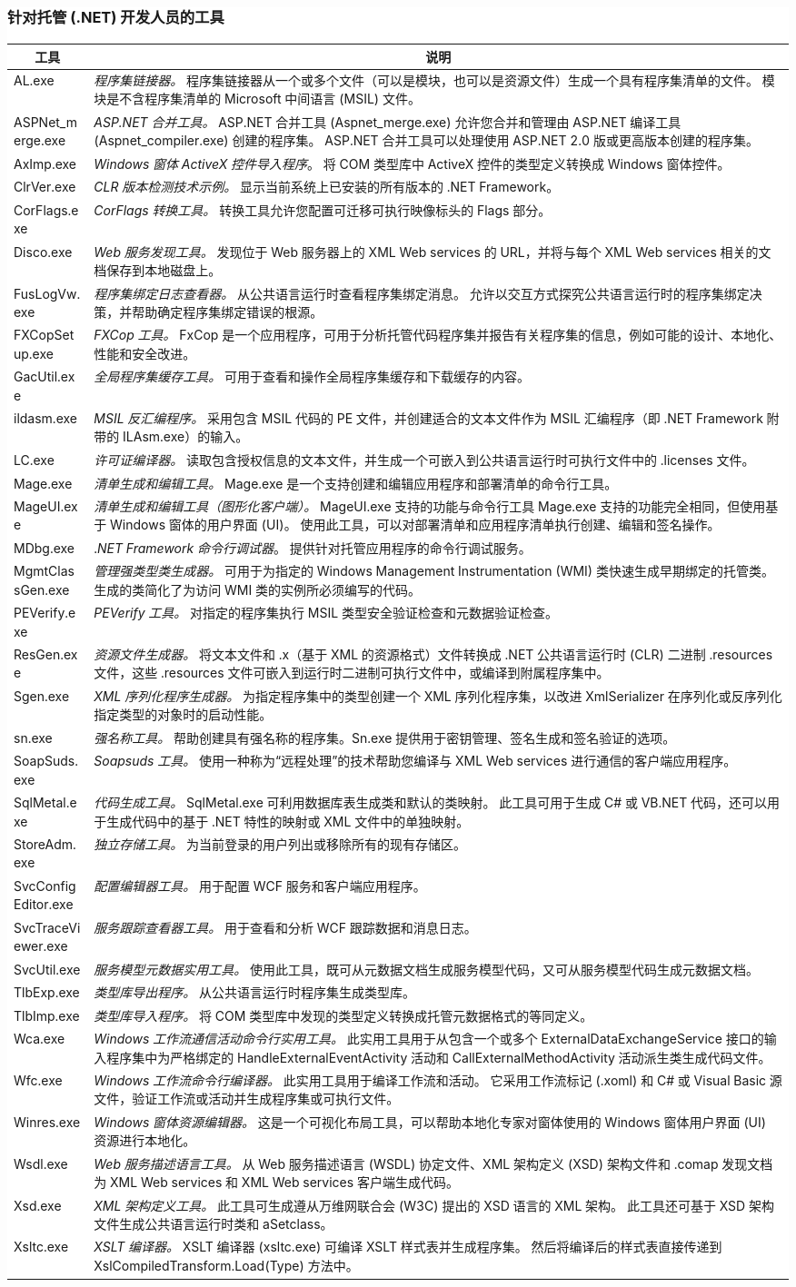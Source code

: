 ### 针对托管 (.NET) 开发人员的工具

| 工具                | 说明                                                         |
| ------------------- | ------------------------------------------------------------ |
| AL.exe              | *程序集链接器。* 程序集链接器从一个或多个文件（可以是模块，也可以是资源文件）生成一个具有程序集清单的文件。 模块是不含程序集清单的 Microsoft 中间语言 (MSIL) 文件。 |
| ASPNet_merge.exe    | *ASP.NET 合并工具。* ASP.NET 合并工具 (Aspnet_merge.exe) 允许您合并和管理由 ASP.NET 编译工具 (Aspnet_compiler.exe) 创建的程序集。 ASP.NET 合并工具可以处理使用 ASP.NET 2.0 版或更高版本创建的程序集。 |
| AxImp.exe           | *Windows 窗体 ActiveX 控件导入程序*。 将 COM 类型库中 ActiveX 控件的类型定义转换成 Windows 窗体控件。 |
| ClrVer.exe          | *CLR 版本检测技术示例。* 显示当前系统上已安装的所有版本的 .NET Framework。 |
| CorFlags.exe        | *CorFlags 转换工具。* 转换工具允许您配置可迁移可执行映像标头的 Flags 部分。 |
| Disco.exe           | *Web 服务发现工具。* 发现位于 Web 服务器上的 XML Web services 的 URL，并将与每个 XML Web services 相关的文档保存到本地磁盘上。 |
| FusLogVw.exe        | *程序集绑定日志查看器。* 从公共语言运行时查看程序集绑定消息。 允许以交互方式探究公共语言运行时的程序集绑定决策，并帮助确定程序集绑定错误的根源。 |
| FXCopSetup.exe      | *FXCop 工具。* FxCop 是一个应用程序，可用于分析托管代码程序集并报告有关程序集的信息，例如可能的设计、本地化、性能和安全改进。 |
| GacUtil.exe         | *全局程序集缓存工具。* 可用于查看和操作全局程序集缓存和下载缓存的内容。 |
| ildasm.exe          | *MSIL 反汇编程序。* 采用包含 MSIL 代码的 PE 文件，并创建适合的文本文件作为 MSIL 汇编程序（即 .NET Framework 附带的 ILAsm.exe）的输入。 |
| LC.exe              | *许可证编译器。* 读取包含授权信息的文本文件，并生成一个可嵌入到公共语言运行时可执行文件中的 .licenses 文件。 |
| Mage.exe            | *清单生成和编辑工具。* Mage.exe 是一个支持创建和编辑应用程序和部署清单的命令行工具。 |
| MageUI.exe          | *清单生成和编辑工具（图形化客户端）。* MageUI.exe 支持的功能与命令行工具 Mage.exe 支持的功能完全相同，但使用基于 Windows 窗体的用户界面 (UI)。 使用此工具，可以对部署清单和应用程序清单执行创建、编辑和签名操作。 |
| MDbg.exe            | .*NET Framework 命令行调试器*。 提供针对托管应用程序的命令行调试服务。 |
| MgmtClassGen.exe    | *管理强类型类生成器。* 可用于为指定的 Windows Management Instrumentation (WMI) 类快速生成早期绑定的托管类。 生成的类简化了为访问 WMI 类的实例所必须编写的代码。 |
| PEVerify.exe        | *PEVerify 工具。* 对指定的程序集执行 MSIL 类型安全验证检查和元数据验证检查。 |
| ResGen.exe          | *资源文件生成器。* 将文本文件和 .x（基于 XML 的资源格式）文件转换成 .NET 公共语言运行时 (CLR) 二进制 .resources 文件，这些 .resources 文件可嵌入到运行时二进制可执行文件中，或编译到附属程序集中。 |
| Sgen.exe            | *XML 序列化程序生成器。* 为指定程序集中的类型创建一个 XML 序列化程序集，以改进 XmlSerializer 在序列化或反序列化指定类型的对象时的启动性能。 |
| sn.exe              | *强名称工具。* 帮助创建具有强名称的程序集。Sn.exe 提供用于密钥管理、签名生成和签名验证的选项。 |
| SoapSuds.exe        | *Soapsuds 工具。* 使用一种称为“远程处理”的技术帮助您编译与 XML Web services 进行通信的客户端应用程序。 |
| SqlMetal.exe        | *代码生成工具。* SqlMetal.exe 可利用数据库表生成类和默认的类映射。 此工具可用于生成 C# 或 VB.NET 代码，还可以用于生成代码中的基于 .NET 特性的映射或 XML 文件中的单独映射。 |
| StoreAdm.exe        | *独立存储工具。* 为当前登录的用户列出或移除所有的现有存储区。 |
| SvcConfigEditor.exe | *配置编辑器工具。* 用于配置 WCF 服务和客户端应用程序。       |
| SvcTraceViewer.exe  | *服务跟踪查看器工具。* 用于查看和分析 WCF 跟踪数据和消息日志。 |
| SvcUtil.exe         | *服务模型元数据实用工具。* 使用此工具，既可从元数据文档生成服务模型代码，又可从服务模型代码生成元数据文档。 |
| TlbExp.exe          | *类型库导出程序。* 从公共语言运行时程序集生成类型库。        |
| TlbImp.exe          | *类型库导入程序。* 将 COM 类型库中发现的类型定义转换成托管元数据格式的等同定义。 |
| Wca.exe             | *Windows 工作流通信活动命令行实用工具。* 此实用工具用于从包含一个或多个 ExternalDataExchangeService 接口的输入程序集中为严格绑定的 HandleExternalEventActivity 活动和 CallExternalMethodActivity 活动派生类生成代码文件。 |
| Wfc.exe             | *Windows 工作流命令行编译器。* 此实用工具用于编译工作流和活动。 它采用工作流标记 (.xoml) 和 C# 或 Visual Basic 源文件，验证工作流或活动并生成程序集或可执行文件。 |
| Winres.exe          | *Windows 窗体资源编辑器。* 这是一个可视化布局工具，可以帮助本地化专家对窗体使用的 Windows 窗体用户界面 (UI) 资源进行本地化。 |
| Wsdl.exe            | *Web 服务描述语言工具。* 从 Web 服务描述语言 (WSDL) 协定文件、XML 架构定义 (XSD) 架构文件和 .comap 发现文档为 XML Web services 和 XML Web services 客户端生成代码。 |
| Xsd.exe             | *XML 架构定义工具。* 此工具可生成遵从万维网联合会 (W3C) 提出的 XSD 语言的 XML 架构。 此工具还可基于 XSD 架构文件生成公共语言运行时类和 aSetclass。 |
| Xsltc.exe           | *XSLT 编译器。* XSLT 编译器 (xsltc.exe) 可编译 XSLT 样式表并生成程序集。 然后将编译后的样式表直接传递到 XslCompiledTransform.Load(Type) 方法中。 |
